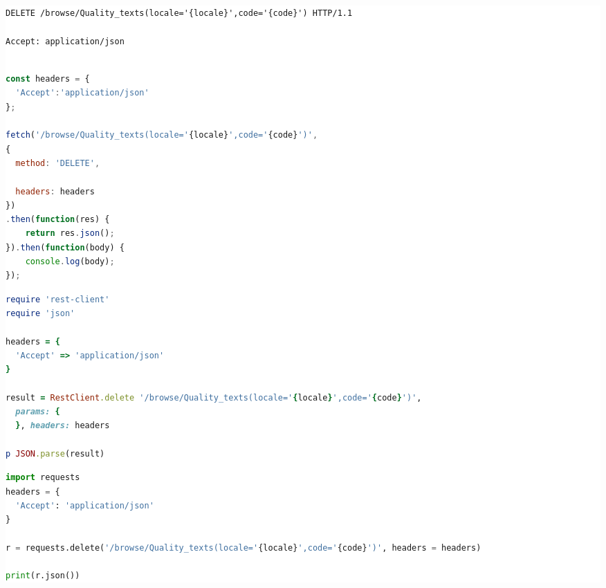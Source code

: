 ```http
DELETE /browse/Quality_texts(locale='{locale}',code='{code}') HTTP/1.1

Accept: application/json

```

```javascript

const headers = {
  'Accept':'application/json'
};

fetch('/browse/Quality_texts(locale='{locale}',code='{code}')',
{
  method: 'DELETE',

  headers: headers
})
.then(function(res) {
    return res.json();
}).then(function(body) {
    console.log(body);
});

```

```ruby
require 'rest-client'
require 'json'

headers = {
  'Accept' => 'application/json'
}

result = RestClient.delete '/browse/Quality_texts(locale='{locale}',code='{code}')',
  params: {
  }, headers: headers

p JSON.parse(result)

```

```python
import requests
headers = {
  'Accept': 'application/json'
}

r = requests.delete('/browse/Quality_texts(locale='{locale}',code='{code}')', headers = headers)

print(r.json())

```
